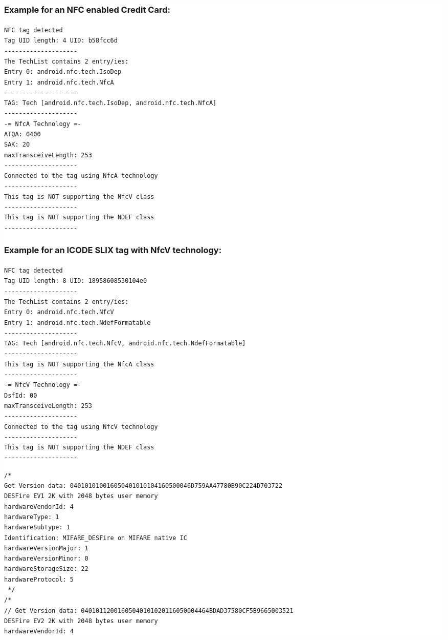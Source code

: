 ### Example for an NFC enabled Credit Card:
```plaintext
NFC tag detected
Tag UID length: 4 UID: b58fcc6d
--------------------
The TechList contains 2 entry/ies:
Entry 0: android.nfc.tech.IsoDep
Entry 1: android.nfc.tech.NfcA
--------------------
TAG: Tech [android.nfc.tech.IsoDep, android.nfc.tech.NfcA]
--------------------
-= NfcA Technology =-
ATQA: 0400
SAK: 20
maxTransceiveLength: 253
--------------------
Connected to the tag using NfcA technology
--------------------
This tag is NOT supporting the NfcV class
--------------------
This tag is NOT supporting the NDEF class
--------------------
```

### Example for an ICODE SLIX tag with NfcV technology:
```plaintext
NFC tag detected
Tag UID length: 8 UID: 18958608530104e0
--------------------
The TechList contains 2 entry/ies:
Entry 0: android.nfc.tech.NfcV
Entry 1: android.nfc.tech.NdefFormatable
--------------------
TAG: Tech [android.nfc.tech.NfcV, android.nfc.tech.NdefFormatable]
--------------------
This tag is NOT supporting the NfcA class
--------------------
-= NfcV Technology =-
DsfId: 00
maxTransceiveLength: 253
--------------------
Connected to the tag using NfcV technology
--------------------
This tag is NOT supporting the NDEF class
--------------------
```

```plaintext
/*
Get Version data: 040101010016050401010104160500046D759AA47780B90C224D703722
DESFire EV1 2K with 2048 bytes user memory
hardwareVendorId: 4
hardwareType: 1
hardwareSubtype: 1
Identification: MIFARE_DESFire on MIFARE native IC
hardwareVersionMajor: 1
hardwareVersionMinor: 0
hardwareStorageSize: 22
hardwareProtocol: 5
 */
/*
// Get Version data: 04010112001605040101020116050004464BDAD37580CF5B9665003521
DESFire EV2 2K with 2048 bytes user memory
hardwareVendorId: 4
```
